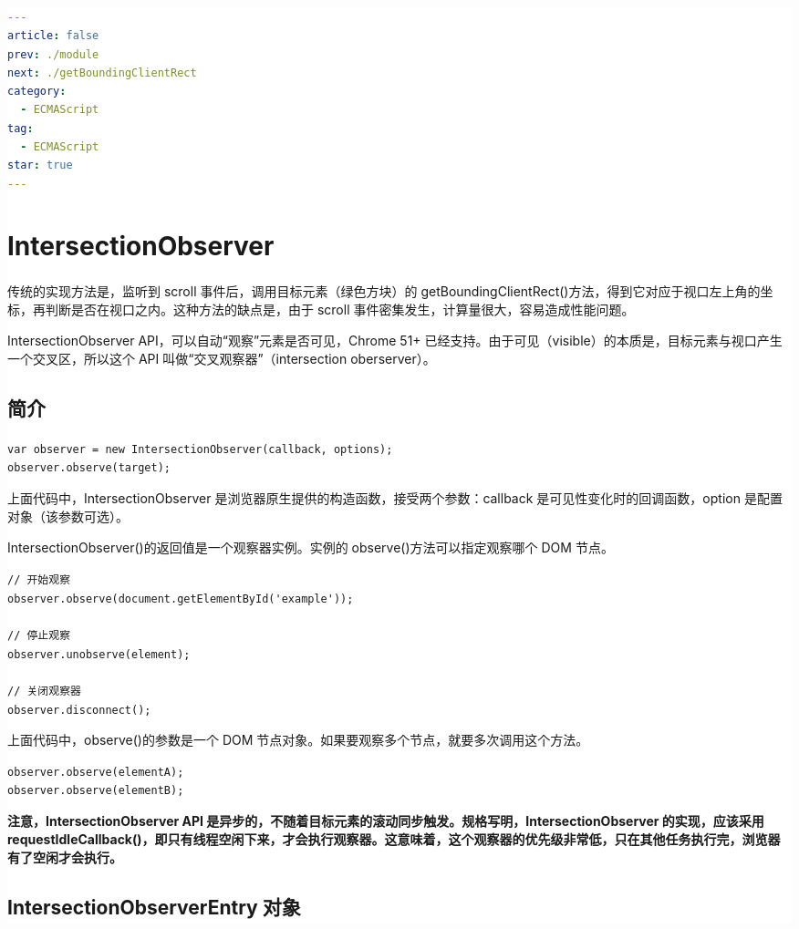 ```yaml
---
article: false
prev: ./module
next: ./getBoundingClientRect
category:
  - ECMAScript
tag:
  - ECMAScript
star: true
---
```


# IntersectionObserver

传统的实现方法是，监听到 scroll 事件后，调用目标元素（绿色方块）的 getBoundingClientRect()方法，得到它对应于视口左上角的坐标，再判断是否在视口之内。这种方法的缺点是，由于 scroll 事件密集发生，计算量很大，容易造成性能问题。

IntersectionObserver API，可以自动“观察”元素是否可见，Chrome 51+ 已经支持。由于可见（visible）的本质是，目标元素与视口产生一个交叉区，所以这个 API 叫做“交叉观察器”（intersection oberserver）。



## 简介

```js:no-line-numbers
var observer = new IntersectionObserver(callback, options);
observer.observe(target);
```

上面代码中，IntersectionObserver 是浏览器原生提供的构造函数，接受两个参数：callback 是可见性变化时的回调函数，option 是配置对象（该参数可选）。

IntersectionObserver()的返回值是一个观察器实例。实例的 observe()方法可以指定观察哪个 DOM 节点。

```js:no-line-numbers
// 开始观察
observer.observe(document.getElementById('example'));

// 停止观察
observer.unobserve(element);

// 关闭观察器
observer.disconnect();
```

上面代码中，observe()的参数是一个 DOM 节点对象。如果要观察多个节点，就要多次调用这个方法。

```js:no-line-numbers
observer.observe(elementA);
observer.observe(elementB);
```

**注意，IntersectionObserver API 是异步的，不随着目标元素的滚动同步触发。规格写明，IntersectionObserver 的实现，应该采用 requestIdleCallback()，即只有线程空闲下来，才会执行观察器。这意味着，这个观察器的优先级非常低，只在其他任务执行完，浏览器有了空闲才会执行。**

## IntersectionObserverEntry 对象
